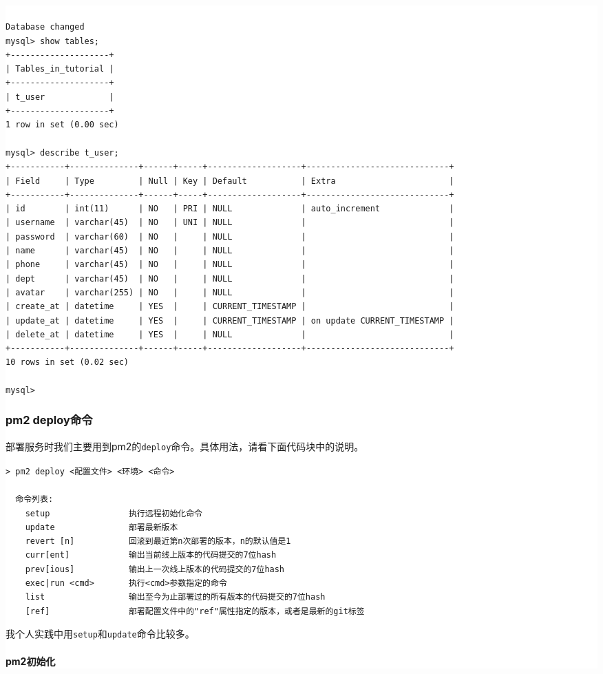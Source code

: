 ```shell

Database changed
mysql> show tables;
+--------------------+
| Tables_in_tutorial |
+--------------------+
| t_user             |
+--------------------+
1 row in set (0.00 sec)

mysql> describe t_user;
+-----------+--------------+------+-----+-------------------+-----------------------------+
| Field     | Type         | Null | Key | Default           | Extra                       |
+-----------+--------------+------+-----+-------------------+-----------------------------+
| id        | int(11)      | NO   | PRI | NULL              | auto_increment              |
| username  | varchar(45)  | NO   | UNI | NULL              |                             |
| password  | varchar(60)  | NO   |     | NULL              |                             |
| name      | varchar(45)  | NO   |     | NULL              |                             |
| phone     | varchar(45)  | NO   |     | NULL              |                             |
| dept      | varchar(45)  | NO   |     | NULL              |                             |
| avatar    | varchar(255) | NO   |     | NULL              |                             |
| create_at | datetime     | YES  |     | CURRENT_TIMESTAMP |                             |
| update_at | datetime     | YES  |     | CURRENT_TIMESTAMP | on update CURRENT_TIMESTAMP |
| delete_at | datetime     | YES  |     | NULL              |                             |
+-----------+--------------+------+-----+-------------------+-----------------------------+
10 rows in set (0.02 sec)

mysql> 
```

### pm2 deploy命令

部署服务时我们主要用到pm2的`deploy`命令。具体用法，请看下面代码块中的说明。

```
> pm2 deploy <配置文件> <环境> <命令>

  命令列表:
    setup                执行远程初始化命令
    update               部署最新版本
    revert [n]           回滚到最近第n次部署的版本，n的默认值是1
    curr[ent]            输出当前线上版本的代码提交的7位hash
    prev[ious]           输出上一次线上版本的代码提交的7位hash
    exec|run <cmd>       执行<cmd>参数指定的命令
    list                 输出至今为止部署过的所有版本的代码提交的7位hash
    [ref]                部署配置文件中的"ref"属性指定的版本，或者是最新的git标签
```

我个人实践中用`setup`和`update`命令比较多。

#### pm2初始化

